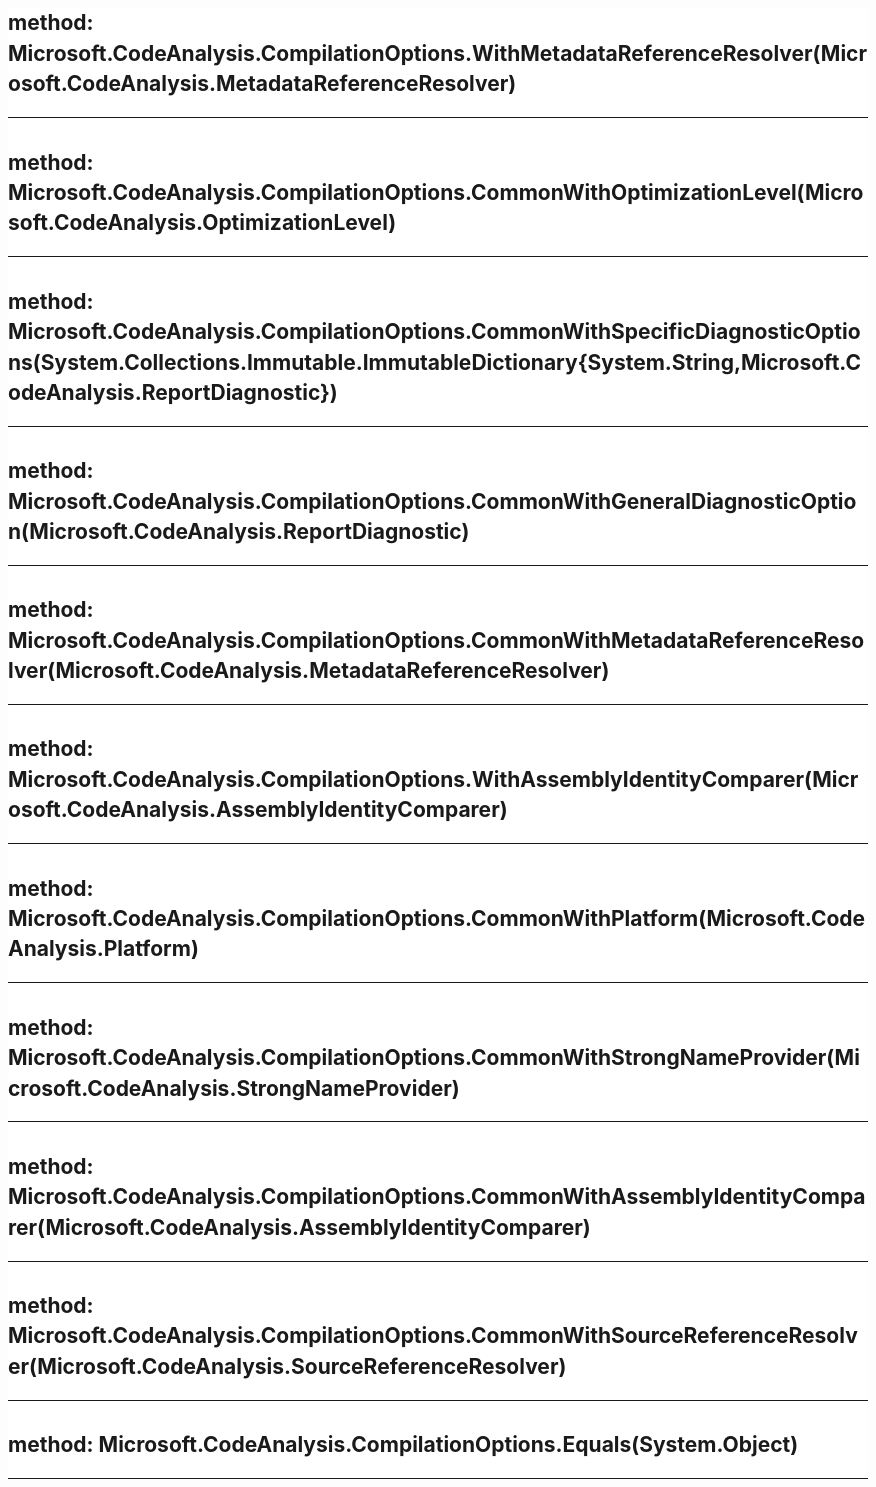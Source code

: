 method: Microsoft.CodeAnalysis.CompilationOptions.WithMetadataReferenceResolver(Microsoft.CodeAnalysis.MetadataReferenceResolver)
---

---
method: Microsoft.CodeAnalysis.CompilationOptions.CommonWithOptimizationLevel(Microsoft.CodeAnalysis.OptimizationLevel)
---

---
method: Microsoft.CodeAnalysis.CompilationOptions.CommonWithSpecificDiagnosticOptions(System.Collections.Immutable.ImmutableDictionary{System.String,Microsoft.CodeAnalysis.ReportDiagnostic})
---

---
method: Microsoft.CodeAnalysis.CompilationOptions.CommonWithGeneralDiagnosticOption(Microsoft.CodeAnalysis.ReportDiagnostic)
---

---
method: Microsoft.CodeAnalysis.CompilationOptions.CommonWithMetadataReferenceResolver(Microsoft.CodeAnalysis.MetadataReferenceResolver)
---

---
method: Microsoft.CodeAnalysis.CompilationOptions.WithAssemblyIdentityComparer(Microsoft.CodeAnalysis.AssemblyIdentityComparer)
---

---
method: Microsoft.CodeAnalysis.CompilationOptions.CommonWithPlatform(Microsoft.CodeAnalysis.Platform)
---

---
method: Microsoft.CodeAnalysis.CompilationOptions.CommonWithStrongNameProvider(Microsoft.CodeAnalysis.StrongNameProvider)
---

---
method: Microsoft.CodeAnalysis.CompilationOptions.CommonWithAssemblyIdentityComparer(Microsoft.CodeAnalysis.AssemblyIdentityComparer)
---

---
method: Microsoft.CodeAnalysis.CompilationOptions.CommonWithSourceReferenceResolver(Microsoft.CodeAnalysis.SourceReferenceResolver)
---

---
method: Microsoft.CodeAnalysis.CompilationOptions.Equals(System.Object)
---

---